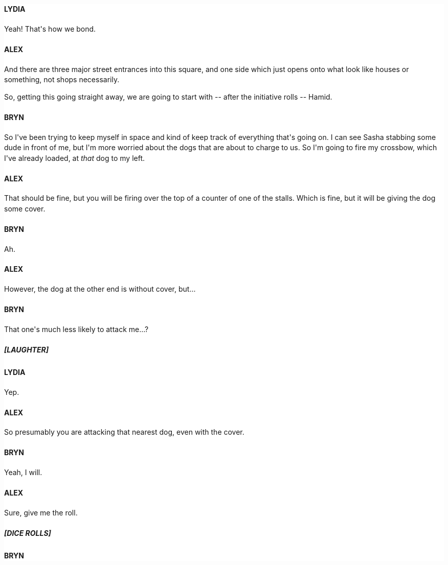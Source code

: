 #### LYDIA

Yeah! That's how we bond. 

#### ALEX

And there are three major street entrances into this square, and one side which just opens onto what look like houses or something, not shops necessarily.

So, getting this going straight away, we are going to start with -- after the initiative rolls -- Hamid. 

#### BRYN

So I've been trying to keep myself in space and kind of keep track of everything that's going on. I can see Sasha stabbing some dude in front of me, but I'm more worried about the dogs that are about to charge to us. So I'm going to fire my crossbow, which I've already loaded, at *that* dog to my left. 

#### ALEX

That should be fine, but you will be firing over the top of a counter of one of the stalls. Which is fine, but it will be giving the dog some cover. 

#### BRYN

Ah. 

#### ALEX

However, the dog at the other end is without cover, but... 

#### BRYN

That one's much less likely to attack me...?

##### [LAUGHTER]

#### LYDIA

Yep. 

#### ALEX

So presumably you are attacking that nearest dog, even with the cover. 

#### BRYN

Yeah, I will. 

#### ALEX

Sure, give me the roll.

##### [DICE ROLLS]

#### BRYN

